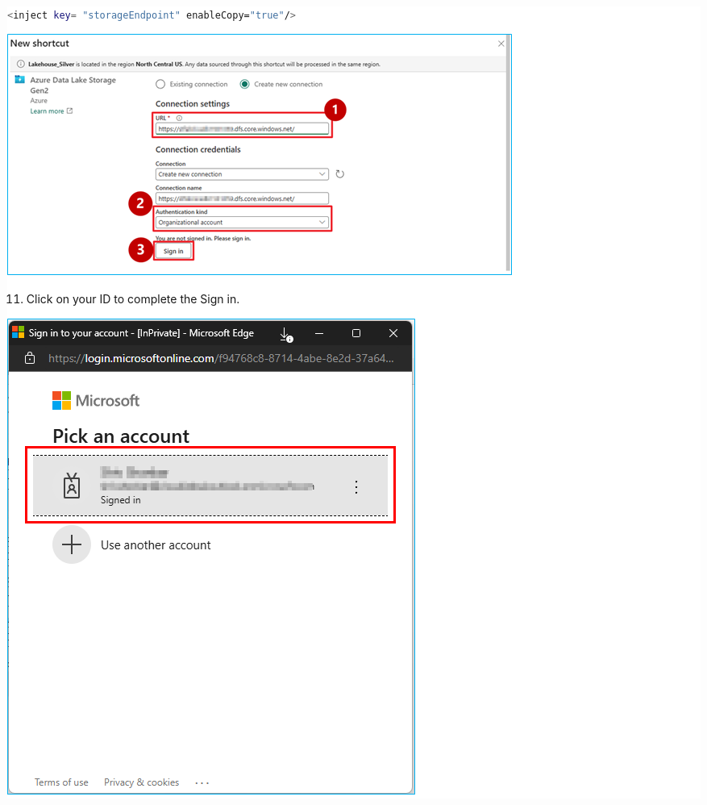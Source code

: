 ```BASH
<inject key= "storageEndpoint" enableCopy="true"/>
```

![task-1.3-ext-shortcut-11.png](media/labMedia/task-1.3-ext-shortcut-11.png)

11. Click on your ID to complete the Sign in.

![task-1.3-ext-shortcuts-11.png](media/labMedia/task-1.3-ext-shortcuts-11.png)
